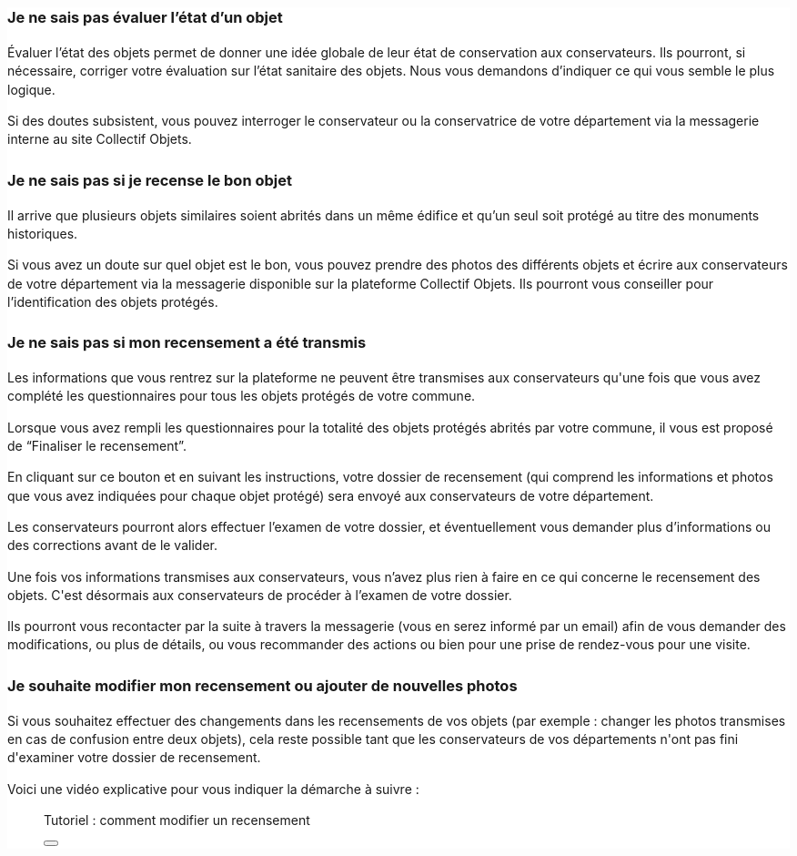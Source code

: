 ### Je ne sais pas évaluer l’état d’un objet

Évaluer l’état des objets permet de donner une idée globale de leur état de conservation aux conservateurs. Ils pourront, si nécessaire, corriger votre évaluation sur l’état sanitaire des objets. Nous vous demandons d’indiquer ce qui vous semble le plus logique.

Si des doutes subsistent, vous pouvez interroger le conservateur ou la conservatrice de votre département via la messagerie interne au site Collectif Objets.

### Je ne sais pas si je recense le bon objet

Il arrive que plusieurs objets similaires soient abrités dans un même édifice et qu’un seul soit protégé au titre des monuments historiques.

Si vous avez un doute sur quel objet est le bon, vous pouvez prendre des photos des différents objets et écrire aux conservateurs de votre département via la messagerie disponible sur la plateforme Collectif Objets. Ils pourront vous conseiller pour l’identification des objets protégés.

### Je ne sais pas si mon recensement a été transmis

Les informations que vous rentrez sur la plateforme ne peuvent être transmises aux conservateurs qu'une fois que vous avez complété les questionnaires pour tous les objets protégés de votre commune.

Lorsque vous avez rempli les questionnaires pour la totalité des objets protégés abrités par votre commune, il vous est proposé de “Finaliser le recensement”.

En cliquant sur ce bouton et en suivant les instructions, votre dossier de recensement (qui comprend les informations et photos que vous avez indiquées pour chaque objet protégé) sera envoyé aux conservateurs de votre département.

Les conservateurs pourront alors effectuer l’examen de votre dossier, et éventuellement vous demander plus d’informations ou des corrections avant de le valider.

Une fois vos informations transmises aux conservateurs, vous n’avez plus rien à faire en ce qui concerne le recensement des objets. C'est désormais aux conservateurs de procéder à l’examen de votre dossier.

Ils pourront vous recontacter par la suite à travers la messagerie (vous en serez informé par un email) afin de vous demander des modifications, ou plus de détails, ou vous recommander des actions ou bien pour une prise de rendez-vous pour une visite.

### Je souhaite modifier mon recensement ou ajouter de nouvelles photos

Si vous souhaitez effectuer des changements dans les recensements de vos objets (par exemple : changer les photos transmises en cas de confusion entre deux objets), cela reste possible tant que les conservateurs de vos départements n'ont pas fini d'examiner votre dossier de recensement.

Voici une vidéo explicative pour vous indiquer la démarche à suivre :

<figure role="group" class="fr-content-media">
  <iframe
    title="Lancer une campagne de recensement"
    class="fr-responsive-vid"
    width="560"
    src="https://tube.numerique.gouv.fr/videos/embed/f4f8f996-8219-4d6f-b531-b25f7356e014"
    allow="accelerometer; autoplay; encrypted-media; gyroscope; picture-in-picture"
    allowfullscreen
  ></iframe>
  <figcaption class="fr-content-media__caption">
    Tutoriel : comment modifier un recensement
  </figcaption>
  <div class="fr-transcription" id="transcription-f4f8f996">
    <button
      class="fr-transcription__btn"
      aria-expanded="false"
      aria-controls="fr-transcription-collapse-transcription-f4f8f996"
      data-fr-js-collapse-button="true"
